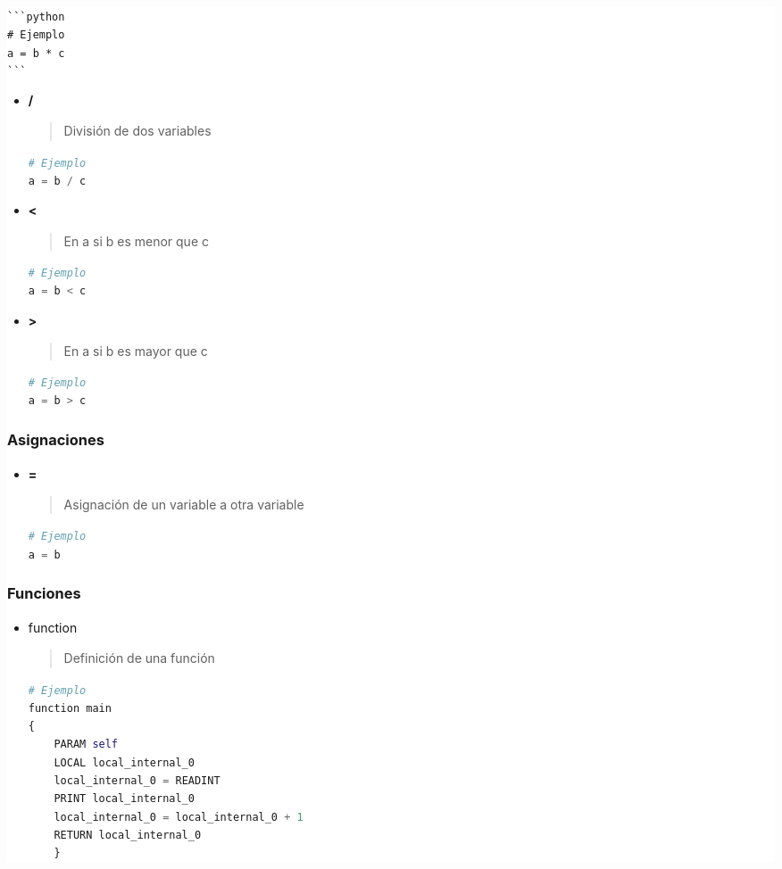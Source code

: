     ```python
    # Ejemplo
    a = b * c
    ```

* **/**
    >División de dos variables

    ```python
    # Ejemplo
    a = b / c
    ```

* **<**
    >En a si b es menor que c

    ```python
    # Ejemplo
    a = b < c
    ```

* **\>**
    >En a si b es mayor que c

    ```python
    # Ejemplo
    a = b > c
    ```

### Asignaciones

* **=**
    >Asignación de un variable a otra variable

    ```python
    # Ejemplo
    a = b
    ```

### Funciones

* function
    >Definición de una función

    ```python
    # Ejemplo
    function main
    {
        PARAM self
        LOCAL local_internal_0
        local_internal_0 = READINT
        PRINT local_internal_0
        local_internal_0 = local_internal_0 + 1
        RETURN local_internal_0
        }
    ```
